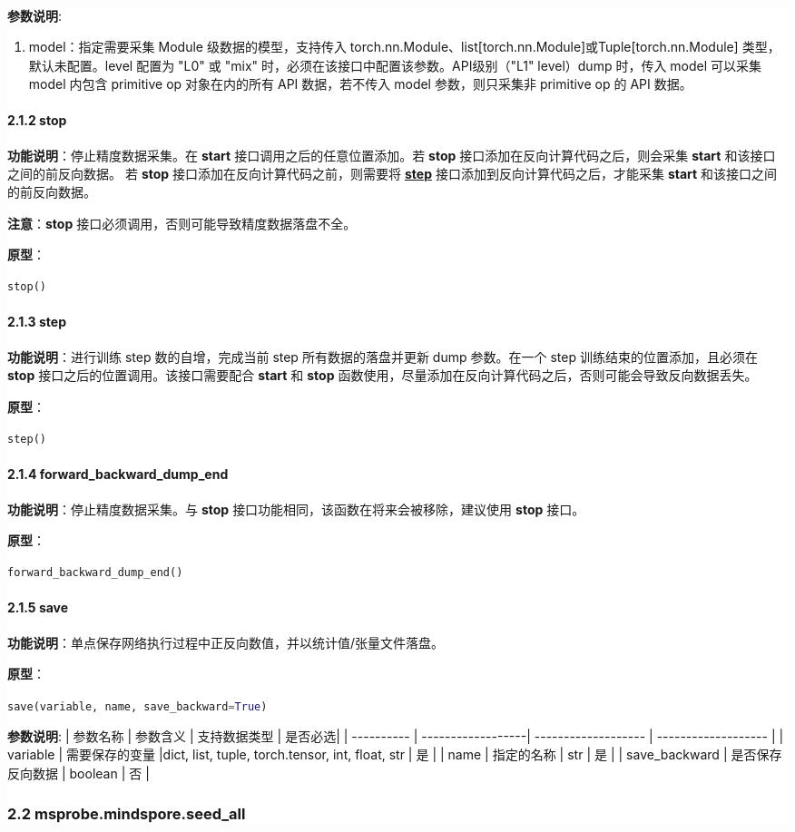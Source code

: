 **参数说明**:

1. model：指定需要采集 Module 级数据的模型，支持传入 torch.nn.Module、list[torch.nn.Module]或Tuple[torch.nn.Module] 类型，默认未配置。level 配置为 "L0" 或 "mix" 时，必须在该接口中配置该参数。API级别（"L1" level）dump 时，传入 model 可以采集 model 内包含 primitive op 对象在内的所有 API 数据，若不传入 model 参数，则只采集非 primitive op 的 API 数据。

#### 2.1.2 stop

**功能说明**：停止精度数据采集。在 **start** 接口调用之后的任意位置添加。若 **stop** 接口添加在反向计算代码之后，则会采集 **start** 和该接口之间的前反向数据。
若 **stop** 接口添加在反向计算代码之前，则需要将 [**step**](#213-step) 接口添加到反向计算代码之后，才能采集 **start** 和该接口之间的前反向数据。

**注意**：**stop** 接口必须调用，否则可能导致精度数据落盘不全。

**原型**：

```Python
stop()
```

#### 2.1.3 step

**功能说明**：进行训练 step 数的自增，完成当前 step 所有数据的落盘并更新 dump 参数。在一个 step 训练结束的位置添加，且必须在 **stop** 接口之后的位置调用。该接口需要配合 **start** 和 **stop** 函数使用，尽量添加在反向计算代码之后，否则可能会导致反向数据丢失。

**原型**：

```Python
step()
```

#### 2.1.4 forward_backward_dump_end

**功能说明**：停止精度数据采集。与 **stop** 接口功能相同，该函数在将来会被移除，建议使用 **stop** 接口。

**原型**：

```Python
forward_backward_dump_end()
```

#### 2.1.5 save

**功能说明**：单点保存网络执行过程中正反向数值，并以统计值/张量文件落盘。

**原型**：
```python
save(variable, name, save_backward=True)
```

**参数说明**:
| 参数名称        | 参数含义          |        支持数据类型    |   是否必选|
| ----------     | ------------------| ------------------- | ------------------- |
| variable       | 需要保存的变量     |dict, list, tuple, torch.tensor, int, float, str |  是  |
| name           | 指定的名称         | str                 | 是  |
| save_backward  | 是否保存反向数据   | boolean             | 否 |

### 2.2 msprobe.mindspore.seed_all
